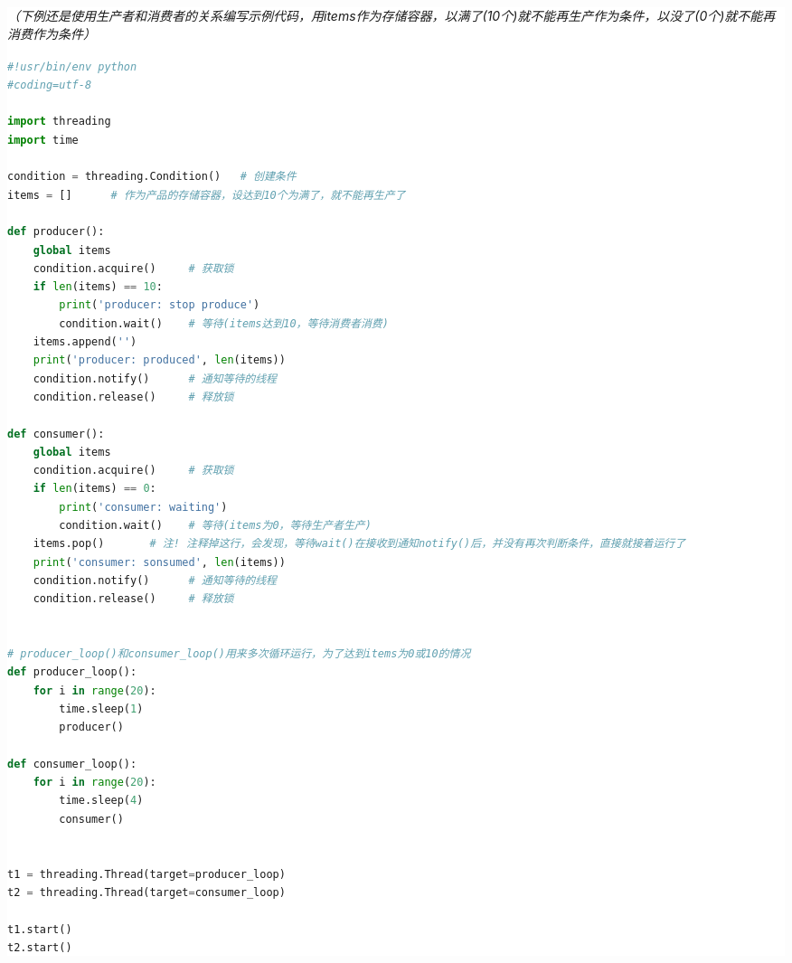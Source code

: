 *（下例还是使用生产者和消费者的关系编写示例代码，用items作为存储容器，以满了(10个)就不能再生产作为条件，以没了(0个)就不能再消费作为条件）*

```python
#!usr/bin/env python
#coding=utf-8

import threading
import time

condition = threading.Condition()   # 创建条件
items = []      # 作为产品的存储容器，设达到10个为满了，就不能再生产了

def producer():
    global items
    condition.acquire()     # 获取锁
    if len(items) == 10:
        print('producer: stop produce')
        condition.wait()    # 等待(items达到10，等待消费者消费)
    items.append('')
    print('producer: produced', len(items))
    condition.notify()      # 通知等待的线程
    condition.release()     # 释放锁
    
def consumer():
    global items
    condition.acquire()     # 获取锁
    if len(items) == 0:
        print('consumer: waiting')
        condition.wait()    # 等待(items为0，等待生产者生产)
    items.pop()       # 注! 注释掉这行，会发现，等待wait()在接收到通知notify()后，并没有再次判断条件，直接就接着运行了
    print('consumer: sonsumed', len(items))
    condition.notify()      # 通知等待的线程
    condition.release()     # 释放锁


# producer_loop()和consumer_loop()用来多次循环运行，为了达到items为0或10的情况
def producer_loop():
    for i in range(20):
        time.sleep(1)
        producer()

def consumer_loop():
    for i in range(20):
        time.sleep(4)
        consumer()


t1 = threading.Thread(target=producer_loop)
t2 = threading.Thread(target=consumer_loop)

t1.start()
t2.start()
```
